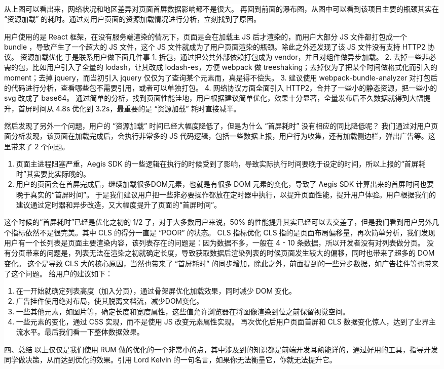 
从上图可以看出来，网络状况和地区差异对页面首屏数据影响都不是很大。
再回到前面的瀑布图，从图中可以看到该项目主要的瓶颈其实在 “资源加载” 的耗时。通过对用户页面的资源加载情况进行分析，立刻找到了原因。

用户使用的是 React 框架，在没有服务端渲染的情况下，页面是会在加载主 JS 后才渲染的，而用户大部分 JS 文件都打包成一个 bundle ，导致产生了一个超大的 JS 文件，这个 JS 文件就成为了用户页面渲染的瓶颈。除此之外还发现了该 JS 文件没有支持 HTTP2 协议。
资源加载优化
于是联系用户做下面几件事
1. 拆包，通过把公共外部依赖打包成为 vendor，并且对组件做异步加载。
2. 去掉一些非必需的包，比如用户引入了全量的 lodash，让其改成 lodash-es，方便 webpack 做 treeshaking；去掉仅为了把某个时间做格式化而引入的 moment；去掉 jquery，而当初引入 jquery 仅仅为了查询某个元素而，真是得不偿失。
3. 建议使用 webpack-bundle-analyzer 对打包后的代码进行分析，查看哪些包不需要引用，或者可以单独打包。
4. 网络协议方面全面引入 HTTP2，合并了一些小的静态资源，把一些小的 svg 改成了 base64。
通过简单的分析，找到页面性能洼地，用户根据建议简单优化，效果十分显著，全量发布后不久数据就得到大幅提升，首屏时间从 4.8s 优化到 3.2s，最重要的是 “资源加载” 耗时直接减半。

然后发现了另外一个问题，用户的 “资源加载” 时间已经大幅度降低了，但是为什么 “首屏耗时” 没有相应的同比降低呢？
我们通过对用户页面分析发现，该页面在加载完成后，会执行非常多的 JS 代码逻辑，包括一些数据上报，用户行为收集，还有加载侧边栏，弹出广告等。这里带来了 2 个问题。
1. 页面主进程阻塞严重，Aegis SDK 的一些逻辑在执行的时候受到了影响，导致实际执行时间要晚于设定的时间，所以上报的“首屏耗时”其实要比实际晚的。
2. 用户的页面会在首屏完成后，继续加载很多DOM元素，也就是有很多 DOM 元素的变化，导致了 Aegis SDK 计算出来的首屏时间也要晚于真实的“首屏时间”。
于是我们建议用户把一些非必要操作都放在定时器中执行，以提升页面性能，提升用户体验。用户根据我们的建议通过定时器和异步改造，又大幅度提升了页面的“首屏时间”。

这个时候的“首屏耗时”已经是优化之初的 1/2 了，对于大多数用户来说，50% 的性能提升其实已经可以去交差了，但是我们看到用户另外几个指标依然不是很完美。其中 CLS 的得分一直是 “POOR” 的状态。
CLS 指标优化
CLS 指的是页面布局偏移量，再次简单分析，我们发现用户有一个长列表是页面主要渲染内容，该列表存在的问题是：因为数据不多，一般在 4 - 10 条数据，所以开发者没有对列表做分页。
没有分页带来的问题是，列表无法在渲染之初就确定长度，导致获取数据后渲染列表的时候页面发生较大的偏移，同时也带来了超多的 DOM 变化。
这个是导致 CLS 大的核心原因，当然也带来了 “首屏耗时” 的同步增加，除此之外，前面提到的一些异步数据，如广告挂件等也带来了这个问题。
给用户的建议如下：
1. 在一开始就确定列表高度（加入分页），通过骨架屏优化加载效果，同时减少 DOM 变化。
2. 广告挂件使用绝对布局，使其脱离文档流，减少DOM变化。
3. 一些其他元素，如图片等，确定长度和宽度属性，这些值允许浏览器在将图像渲染到位之前保留视觉空间。
4. 一些元素的变化，通过 CSS 实现，而不是使用 JS 改变元素属性实现。
再次优化后用户页面首屏和 CLS 数据变化惊人，达到了业界主流水平。最后我们看一下整体数据效果。


四、总结
以上仅仅是我们使用 RUM 做的优化的一个非常小的点，其中涉及到的知识都是前端开发耳熟能详的，通过好用的工具，指导开发同学做决策，从而达到优化的效果。引用 Lord Kelvin 的一句名言，如果你无法衡量它，你就无法提升它。


